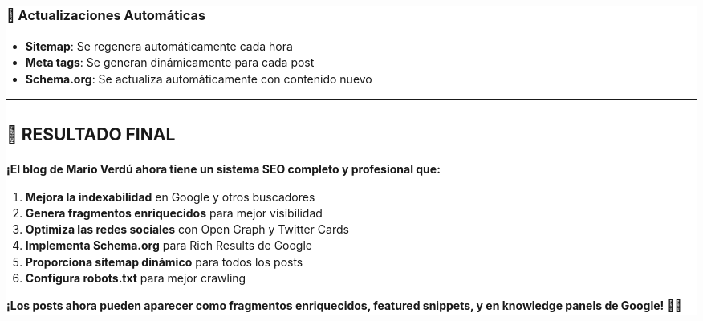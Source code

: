 ### **🔧 Actualizaciones Automáticas**
- **Sitemap**: Se regenera automáticamente cada hora
- **Meta tags**: Se generan dinámicamente para cada post
- **Schema.org**: Se actualiza automáticamente con contenido nuevo

---

## **🎉 RESULTADO FINAL**

**¡El blog de Mario Verdú ahora tiene un sistema SEO completo y profesional que:**

1. **Mejora la indexabilidad** en Google y otros buscadores
2. **Genera fragmentos enriquecidos** para mejor visibilidad
3. **Optimiza las redes sociales** con Open Graph y Twitter Cards
4. **Implementa Schema.org** para Rich Results de Google
5. **Proporciona sitemap dinámico** para todos los posts
6. **Configura robots.txt** para mejor crawling

**¡Los posts ahora pueden aparecer como fragmentos enriquecidos, featured snippets, y en knowledge panels de Google!** 🚀✨
